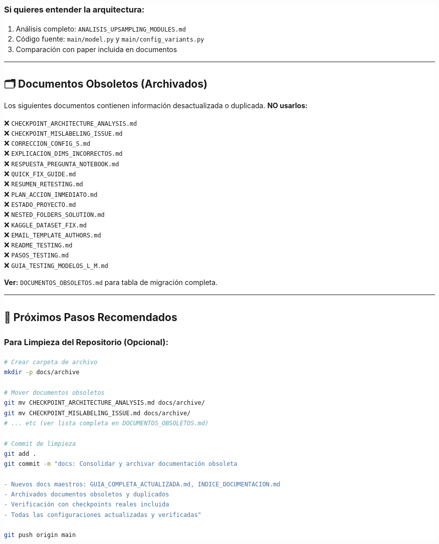 ### **Si quieres entender la arquitectura:**

1. Análisis completo: `ANALISIS_UPSAMPLING_MODULES.md`
2. Código fuente: `main/model.py` y `main/config_variants.py`
3. Comparación con paper incluida en documentos

---

## 🗂️ Documentos Obsoletos (Archivados)

Los siguientes documentos contienen información desactualizada o duplicada. **NO usarlos:**

❌ `CHECKPOINT_ARCHITECTURE_ANALYSIS.md`  
❌ `CHECKPOINT_MISLABELING_ISSUE.md`  
❌ `CORRECCION_CONFIG_S.md`  
❌ `EXPLICACION_DIMS_INCORRECTOS.md`  
❌ `RESPUESTA_PREGUNTA_NOTEBOOK.md`  
❌ `QUICK_FIX_GUIDE.md`  
❌ `RESUMEN_RETESTING.md`  
❌ `PLAN_ACCION_INMEDIATO.md`  
❌ `ESTADO_PROYECTO.md`  
❌ `NESTED_FOLDERS_SOLUTION.md`  
❌ `KAGGLE_DATASET_FIX.md`  
❌ `EMAIL_TEMPLATE_AUTHORS.md`  
❌ `README_TESTING.md`  
❌ `PASOS_TESTING.md`  
❌ `GUIA_TESTING_MODELOS_L_M.md`  

**Ver:** `DOCUMENTOS_OBSOLETOS.md` para tabla de migración completa.

---

## 🎯 Próximos Pasos Recomendados

### **Para Limpieza del Repositorio (Opcional):**

```bash
# Crear carpeta de archivo
mkdir -p docs/archive

# Mover documentos obsoletos
git mv CHECKPOINT_ARCHITECTURE_ANALYSIS.md docs/archive/
git mv CHECKPOINT_MISLABELING_ISSUE.md docs/archive/
# ... etc (ver lista completa en DOCUMENTOS_OBSOLETOS.md)

# Commit de limpieza
git add .
git commit -m "docs: Consolidar y archivar documentación obsoleta

- Nuevos docs maestros: GUIA_COMPLETA_ACTUALIZADA.md, INDICE_DOCUMENTACION.md
- Archivados documentos obsoletos y duplicados
- Verificación con checkpoints reales incluida
- Todas las configuraciones actualizadas y verificadas"

git push origin main
```

